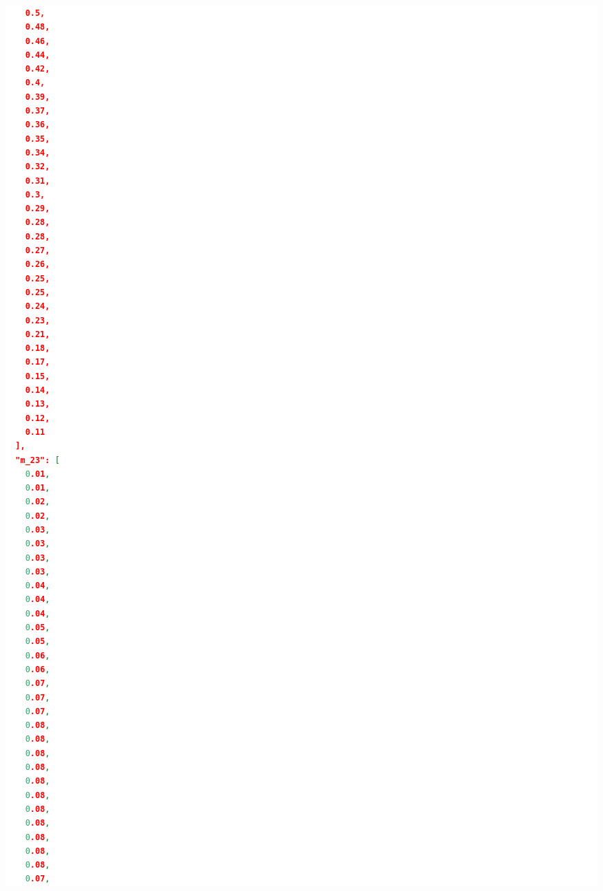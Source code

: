 ```json
    0.5,
    0.48,
    0.46,
    0.44,
    0.42,
    0.4,
    0.39,
    0.37,
    0.36,
    0.35,
    0.34,
    0.32,
    0.31,
    0.3,
    0.29,
    0.28,
    0.28,
    0.27,
    0.26,
    0.25,
    0.25,
    0.24,
    0.23,
    0.21,
    0.18,
    0.17,
    0.15,
    0.14,
    0.13,
    0.12,
    0.11
  ],
  "m_23": [
    0.01,
    0.01,
    0.02,
    0.02,
    0.03,
    0.03,
    0.03,
    0.03,
    0.04,
    0.04,
    0.04,
    0.05,
    0.05,
    0.06,
    0.06,
    0.07,
    0.07,
    0.07,
    0.08,
    0.08,
    0.08,
    0.08,
    0.08,
    0.08,
    0.08,
    0.08,
    0.08,
    0.08,
    0.08,
    0.07,
```